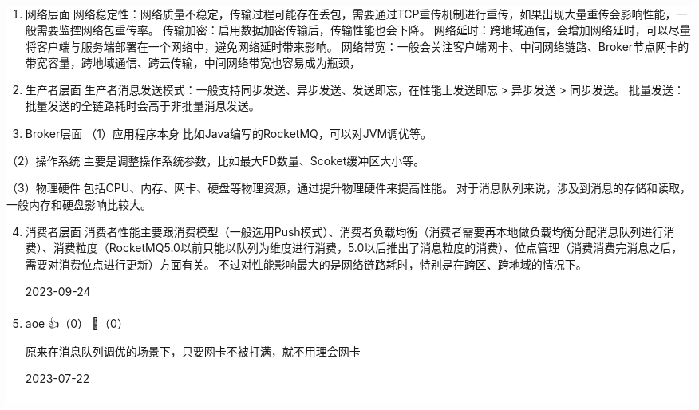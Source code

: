 1. 网络层面
网络稳定性：网络质量不稳定，传输过程可能存在丢包，需要通过TCP重传机制进行重传，如果出现大量重传会影响性能，一般需要监控网络包重传率。
传输加密：启用数据加密传输后，传输性能也会下降。
网络延时：跨地域通信，会增加网络延时，可以尽量将客户端与服务端部署在一个网络中，避免网络延时带来影响。
网络带宽：一般会关注客户端网卡、中间网络链路、Broker节点网卡的带宽容量，跨地域通信、跨云传输，中间网络带宽也容易成为瓶颈，

2. 生产者层面
生产者消息发送模式：一般支持同步发送、异步发送、发送即忘，在性能上发送即忘 &gt; 异步发送 &gt; 同步发送。
批量发送：批量发送的全链路耗时会高于非批量消息发送。

3. Broker层面
（1）应用程序本身
比如Java编写的RocketMQ，可以对JVM调优等。

（2）操作系统
主要是调整操作系统参数，比如最大FD数量、Scoket缓冲区大小等。

（3）物理硬件
包括CPU、内存、网卡、硬盘等物理资源，通过提升物理硬件来提高性能。
对于消息队列来说，涉及到消息的存储和读取，一般内存和硬盘影响比较大。

4. 消费者层面
消费者性能主要跟消费模型（一般选用Push模式）、消费者负载均衡（消费者需要再本地做负载均衡分配消息队列进行消费）、消费粒度（RocketMQ5.0以前只能以队列为维度进行消费，5.0以后推出了消息粒度的消费）、位点管理（消费消费完消息之后，需要对消费位点进行更新）方面有关。
不过对性能影响最大的是网络链路耗时，特别是在跨区、跨地域的情况下。</p>2023-09-24</li><br/><li><span>aoe</span> 👍（0） 💬（0）<p>原来在消息队列调优的场景下，只要网卡不被打满，就不用理会网卡</p>2023-07-22</li><br/>
</ul>